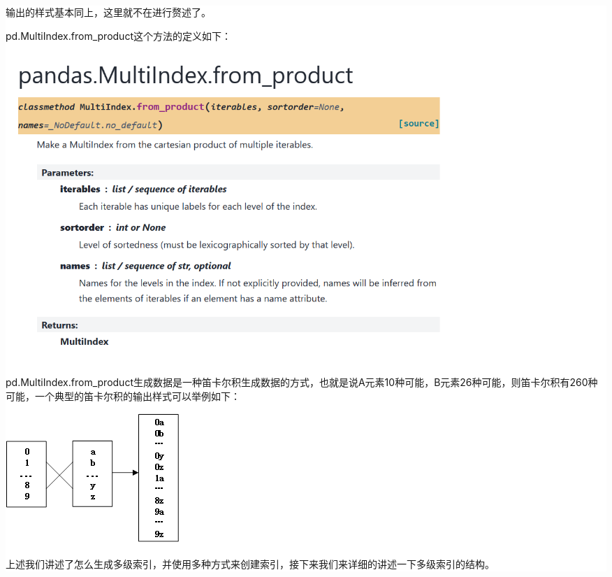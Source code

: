 输出的样式基本同上，这里就不在进行赘述了。

pd.MultiIndex.from_product这个方法的定义如下：

<img src="5.png" style="zoom:67%;" />

pd.MultiIndex.from_product生成数据是一种笛卡尔积生成数据的方式，也就是说A元素10种可能，B元素26种可能，则笛卡尔积有260种可能，一个典型的笛卡尔积的输出样式可以举例如下：

![](笛卡尔集.png)

上述我们讲述了怎么生成多级索引，并使用多种方式来创建索引，接下来我们来详细的讲述一下多级索引的结构。


